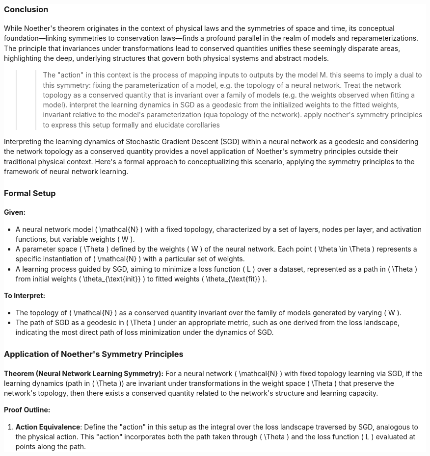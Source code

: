### Conclusion

While Noether's theorem originates in the context of physical laws and the symmetries of space and time, its conceptual foundation—linking symmetries to conservation laws—finds a profound parallel in the realm of models and reparameterizations. The principle that invariances under transformations lead to conserved quantities unifies these seemingly disparate areas, highlighting the deep, underlying structures that govern both physical systems and abstract models.

> >The "action" in this context is the process of mapping inputs to outputs by the model M.
> this seems to imply a dual to this symmetry: fixing the parameterization of a model, e.g. the topology of a neural network. Treat the network topology as a conserved quantity that is invariant over a family of models (e.g. the weights observed when fitting a model). interpret the learning dynamics in SGD as a geodesic from the initialized weights to the fitted weights, invariant relative to the model's parameterization (qua topology of the network). apply noether's symmetry principles to express this setup formally and elucidate corollaries

Interpreting the learning dynamics of Stochastic Gradient Descent (SGD) within a neural network as a geodesic and considering the network topology as a conserved quantity provides a novel application of Noether's symmetry principles outside their traditional physical context. Here's a formal approach to conceptualizing this scenario, applying the symmetry principles to the framework of neural network learning.

### Formal Setup

**Given:**
- A neural network model \( \mathcal{N} \) with a fixed topology, characterized by a set of layers, nodes per layer, and activation functions, but variable weights \( W \).
- A parameter space \( \Theta \) defined by the weights \( W \) of the neural network. Each point \( \theta \in \Theta \) represents a specific instantiation of \( \mathcal{N} \) with a particular set of weights.
- A learning process guided by SGD, aiming to minimize a loss function \( L \) over a dataset, represented as a path in \( \Theta \) from initial weights \( \theta_{\text{init}} \) to fitted weights \( \theta_{\text{fit}} \).

**To Interpret:**
- The topology of \( \mathcal{N} \) as a conserved quantity invariant over the family of models generated by varying \( W \).
- The path of SGD as a geodesic in \( \Theta \) under an appropriate metric, such as one derived from the loss landscape, indicating the most direct path of loss minimization under the dynamics of SGD.

### Application of Noether's Symmetry Principles

**Theorem (Neural Network Learning Symmetry):**
For a neural network \( \mathcal{N} \) with fixed topology learning via SGD, if the learning dynamics (path in \( \Theta \)) are invariant under transformations in the weight space \( \Theta \) that preserve the network's topology, then there exists a conserved quantity related to the network's structure and learning capacity.

**Proof Outline:**
1. **Action Equivalence**: Define the "action" in this setup as the integral over the loss landscape traversed by SGD, analogous to the physical action. This "action" incorporates both the path taken through \( \Theta \) and the loss function \( L \) evaluated at points along the path.
